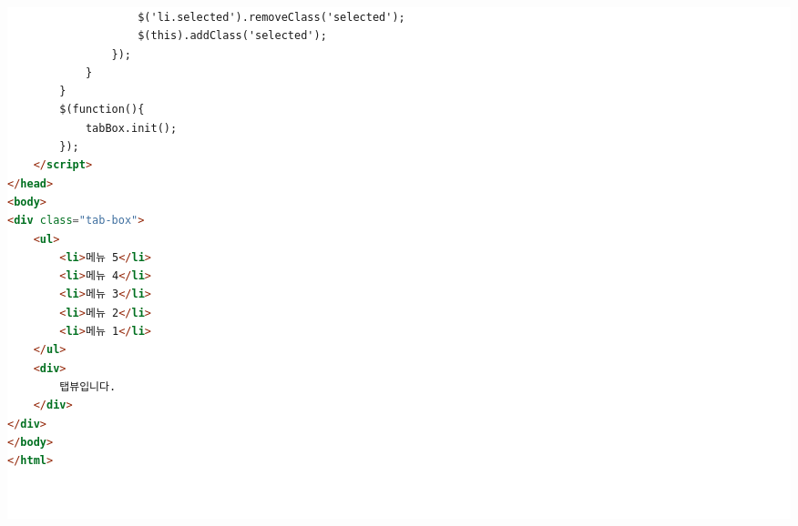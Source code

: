 ```html
					$('li.selected').removeClass('selected');
					$(this).addClass('selected');
				});
			}
		}
		$(function(){
			tabBox.init();
		});
	</script>
</head>
<body>
<div class="tab-box">
	<ul>
		<li>메뉴 5</li>
		<li>메뉴 4</li>
		<li>메뉴 3</li>
		<li>메뉴 2</li>
		<li>메뉴 1</li>
	</ul>
	<div>
		탭뷰입니다.
	</div>
</div>
</body>
</html>
```

<br>

<br>







